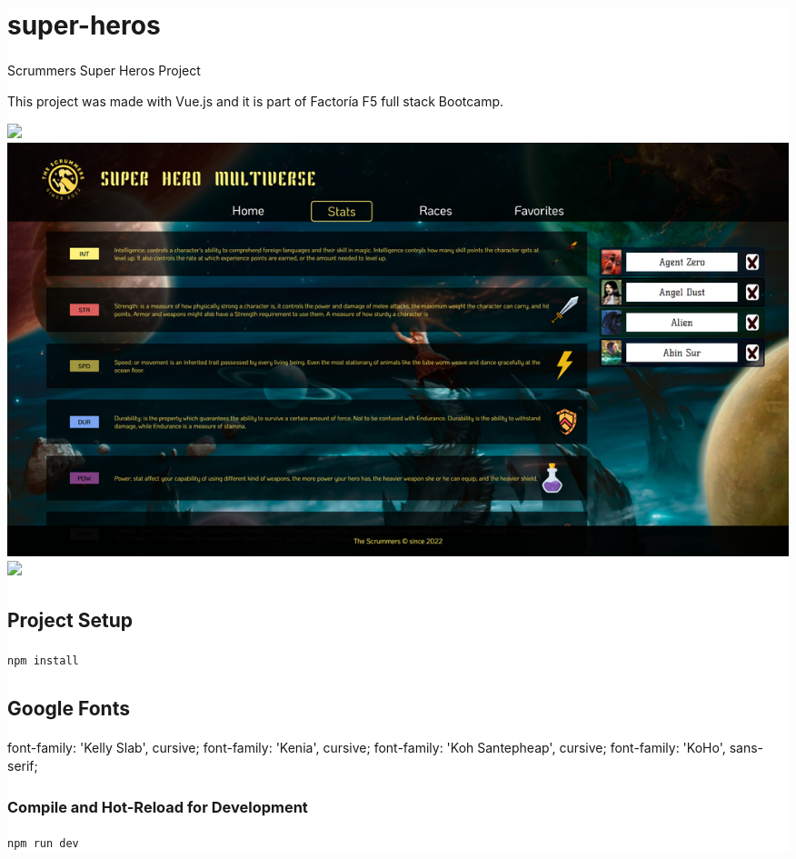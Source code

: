 # super-heros
Scrummers Super Heros Project

This project was made with Vue.js and it is part of Factoría F5 full stack Bootcamp.


<img src="https://github.com/Yelose/super-heros/blob/develop/vue-project/src/assets/img/home-screenshoot.png" width="100%">
<img src="https://github.com/Yelose/super-heros/blob/develop/vue-project/src/assets/img/stats-screenshoot.png" width="100%">
<img src="https://github.com/Yelose/super-heros/blob/develop/vue-project/src/assets/img/favorites-screenshoot.png" width="100%">

## Project Setup

```sh
npm install
```

## Google Fonts

font-family: 'Kelly Slab', cursive;
font-family: 'Kenia', cursive;
font-family: 'Koh Santepheap', cursive;
font-family: 'KoHo', sans-serif;

### Compile and Hot-Reload for Development

```sh
npm run dev
```
